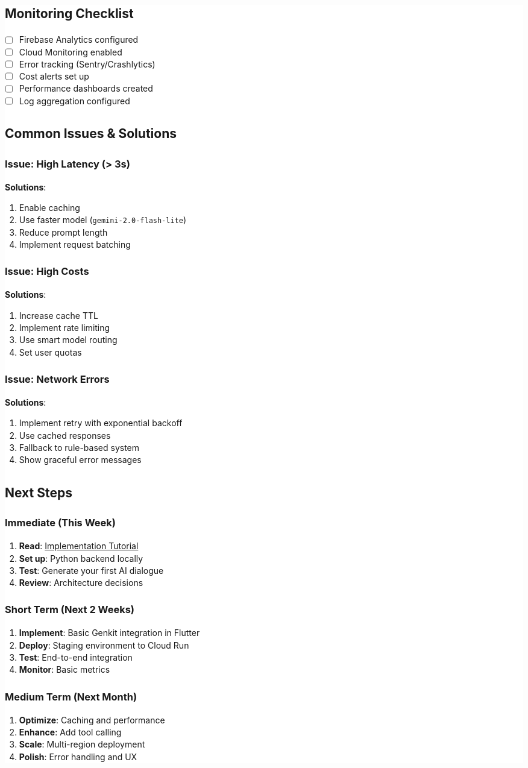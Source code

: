 ## Monitoring Checklist

- [ ] Firebase Analytics configured
- [ ] Cloud Monitoring enabled
- [ ] Error tracking (Sentry/Crashlytics)
- [ ] Cost alerts set up
- [ ] Performance dashboards created
- [ ] Log aggregation configured

## Common Issues & Solutions

### Issue: High Latency (> 3s)

**Solutions**:
1. Enable caching
2. Use faster model (`gemini-2.0-flash-lite`)
3. Reduce prompt length
4. Implement request batching

### Issue: High Costs

**Solutions**:
1. Increase cache TTL
2. Implement rate limiting
3. Use smart model routing
4. Set user quotas

### Issue: Network Errors

**Solutions**:
1. Implement retry with exponential backoff
2. Use cached responses
3. Fallback to rule-based system
4. Show graceful error messages

## Next Steps

### Immediate (This Week)
1. **Read**: [Implementation Tutorial](./genkit_implementation_tutorial.md)
2. **Set up**: Python backend locally
3. **Test**: Generate your first AI dialogue
4. **Review**: Architecture decisions

### Short Term (Next 2 Weeks)
1. **Implement**: Basic Genkit integration in Flutter
2. **Deploy**: Staging environment to Cloud Run
3. **Test**: End-to-end integration
4. **Monitor**: Basic metrics

### Medium Term (Next Month)
1. **Optimize**: Caching and performance
2. **Enhance**: Add tool calling
3. **Scale**: Multi-region deployment
4. **Polish**: Error handling and UX
